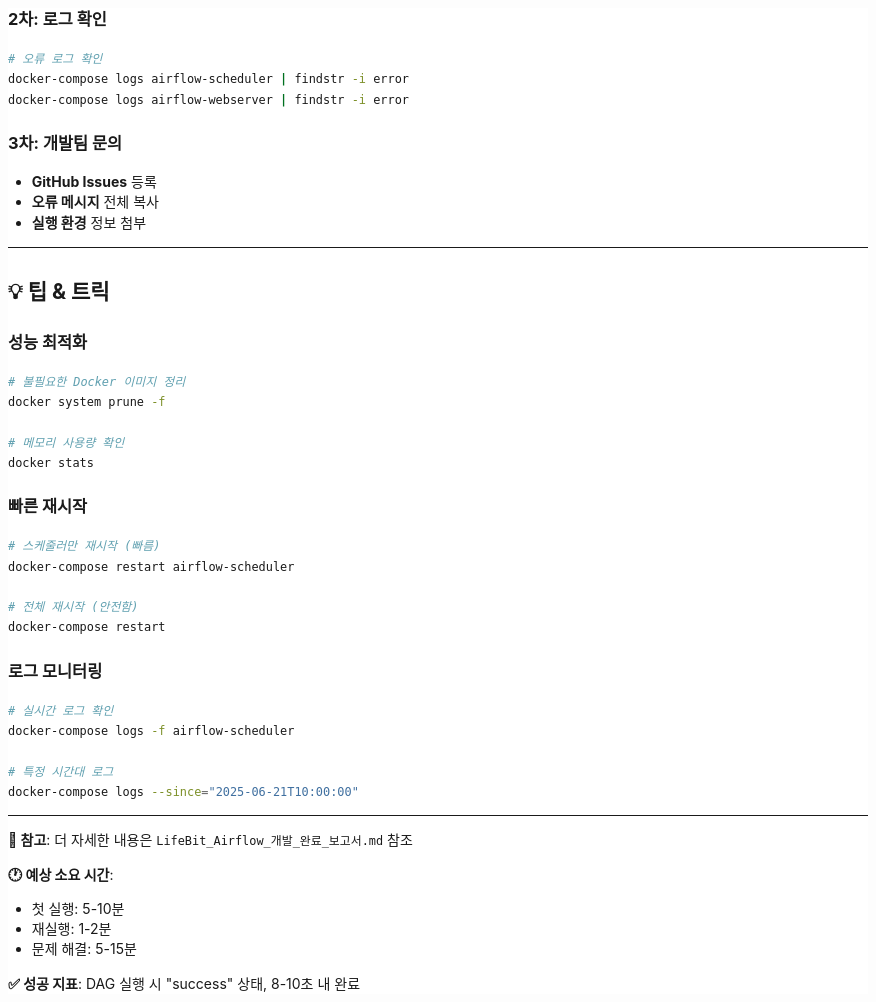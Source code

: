 ### 2차: 로그 확인
```bash
# 오류 로그 확인
docker-compose logs airflow-scheduler | findstr -i error
docker-compose logs airflow-webserver | findstr -i error
```

### 3차: 개발팀 문의
- **GitHub Issues** 등록
- **오류 메시지** 전체 복사
- **실행 환경** 정보 첨부

---

## 💡 팁 & 트릭

### 성능 최적화
```bash
# 불필요한 Docker 이미지 정리
docker system prune -f

# 메모리 사용량 확인
docker stats
```

### 빠른 재시작
```bash
# 스케줄러만 재시작 (빠름)
docker-compose restart airflow-scheduler

# 전체 재시작 (안전함)
docker-compose restart
```

### 로그 모니터링
```bash
# 실시간 로그 확인
docker-compose logs -f airflow-scheduler

# 특정 시간대 로그
docker-compose logs --since="2025-06-21T10:00:00"
```

---

**📝 참고**: 더 자세한 내용은 `LifeBit_Airflow_개발_완료_보고서.md` 참조

**🕐 예상 소요 시간**: 
- 첫 실행: 5-10분
- 재실행: 1-2분
- 문제 해결: 5-15분

**✅ 성공 지표**: DAG 실행 시 "success" 상태, 8-10초 내 완료 